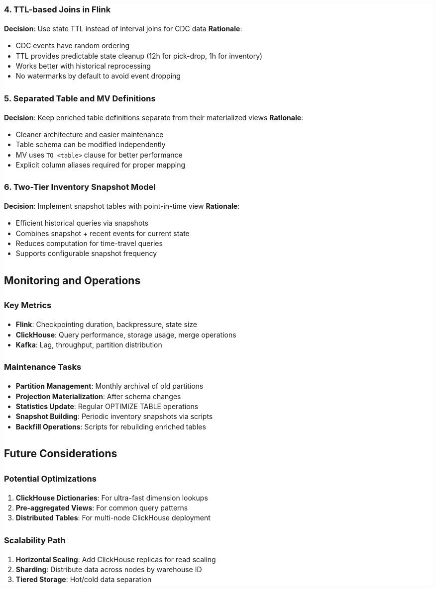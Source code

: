 ### 4. TTL-based Joins in Flink
**Decision**: Use state TTL instead of interval joins for CDC data
**Rationale**:
- CDC events have random ordering
- TTL provides predictable state cleanup (12h for pick-drop, 1h for inventory)
- Works better with historical reprocessing
- No watermarks by default to avoid event dropping

### 5. Separated Table and MV Definitions
**Decision**: Keep enriched table definitions separate from their materialized views
**Rationale**:
- Cleaner architecture and easier maintenance
- Table schema can be modified independently
- MV uses `TO <table>` clause for better performance
- Explicit column aliases required for proper mapping

### 6. Two-Tier Inventory Snapshot Model
**Decision**: Implement snapshot tables with point-in-time view
**Rationale**:
- Efficient historical queries via snapshots
- Combines snapshot + recent events for current state
- Reduces computation for time-travel queries
- Supports configurable snapshot frequency

## Monitoring and Operations

### Key Metrics
- **Flink**: Checkpointing duration, backpressure, state size
- **ClickHouse**: Query performance, storage usage, merge operations
- **Kafka**: Lag, throughput, partition distribution

### Maintenance Tasks
- **Partition Management**: Monthly archival of old partitions
- **Projection Materialization**: After schema changes
- **Statistics Update**: Regular OPTIMIZE TABLE operations
- **Snapshot Building**: Periodic inventory snapshots via scripts
- **Backfill Operations**: Scripts for rebuilding enriched tables

## Future Considerations

### Potential Optimizations
1. **ClickHouse Dictionaries**: For ultra-fast dimension lookups
2. **Pre-aggregated Views**: For common query patterns
3. **Distributed Tables**: For multi-node ClickHouse deployment

### Scalability Path
1. **Horizontal Scaling**: Add ClickHouse replicas for read scaling
2. **Sharding**: Distribute data across nodes by warehouse ID
3. **Tiered Storage**: Hot/cold data separation
